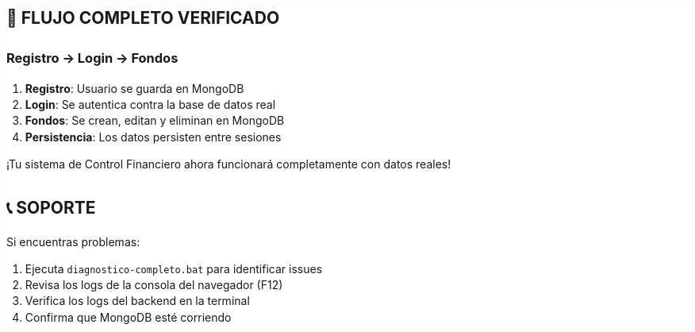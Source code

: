 ## 🔄 FLUJO COMPLETO VERIFICADO

### Registro → Login → Fondos
1. **Registro**: Usuario se guarda en MongoDB
2. **Login**: Se autentica contra la base de datos real
3. **Fondos**: Se crean, editan y eliminan en MongoDB
4. **Persistencia**: Los datos persisten entre sesiones

¡Tu sistema de Control Financiero ahora funcionará completamente con datos reales!

## 📞 SOPORTE

Si encuentras problemas:
1. Ejecuta `diagnostico-completo.bat` para identificar issues
2. Revisa los logs de la consola del navegador (F12)
3. Verifica los logs del backend en la terminal
4. Confirma que MongoDB esté corriendo
